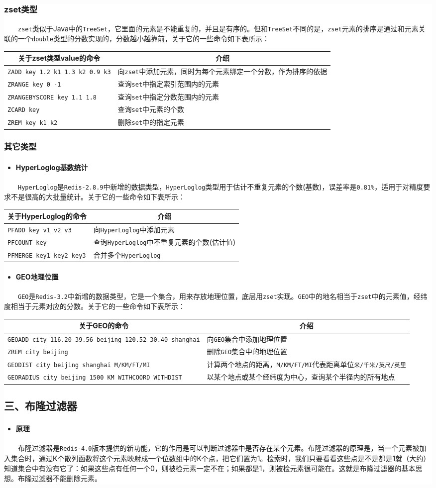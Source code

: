 
### zset类型

　　`zset`类似于Java中的`TreeSet`，它里面的元素是不能重复的，并且是有序的。但和`TreeSet`不同的是，`zset`元素的排序是通过和元素关联的一个`double`类型的分数实现的，分数越小越靠前，关于它的一些命令如下表所示：

| 关于zset类型value的命令         | 介绍                                                         |
| ------------------------------- | ------------------------------------------------------------ |
| `ZADD key 1.2 k1 1.3 k2 0.9 k3` | 向`zset`中添加元素，同时为每个元素绑定一个分数，作为排序的依据 |
| `ZRANGE key 0 -1`               | 查询`set`中指定索引范围内的元素                              |
| `ZRANGEBYSCORE key 1.1 1.8`     | 查询`set`中指定分数范围内的元素                              |
| `ZCARD key`                     | 查询`set`中元素的个数                                        |
| `ZREM key k1 k2`                | 删除`set`中的指定元素                                        |

### 其它类型

* #### HyperLoglog基数统计

　　`HyperLoglog`是`Redis-2.8.9`中新增的数据类型，`HyperLoglog`类型用于估计不重复元素的个数(基数)，误差率是`0.81%`，适用于对精度要求不是很高的大批量统计。关于它的一些命令如下表所示：

| 关于HyperLoglog的命令    | 介绍                                        |
| ------------------------ | ------------------------------------------- |
| `PFADD key v1 v2 v3`     | 向`HyperLoglog`中添加元素                   |
| `PFCOUNT key`            | 查询`HyperLoglog`中不重复元素的个数(估计值) |
| `PFMERGE key1 key2 key3` | 合并多个`HyperLoglog`                       |

* #### GEO地理位置

　　`GEO`是`Redis-3.2`中新增的数据类型，它是一个集合，用来存放地理位置，底层用`zset`实现。`GEO`中的地名相当于`zset`中的元素值，经纬度相当于元素对应的分数。关于它的一些命令如下表所示：

| 关于GEO的命令                                            | 介绍                                                         |
| -------------------------------------------------------- | ------------------------------------------------------------ |
| `GEOADD city 116.20 39.56 beijing 120.52 30.40 shanghai` | 向`GEO`集合中添加地理位置                                    |
| `ZREM city beijing`                                      | 删除`GEO`集合中的地理位置                                    |
| `GEODIST city beijing shanghai M/KM/FT/MI`               | 计算两个地点的距离，`M/KM/FT/MI`代表距离单位`米/千米/英尺/英里` |
| `GEORADIUS city beijing 1500 KM WITHCOORD WITHDIST`      | 以某个地点或某个经纬度为中心，查询某个半径内的所有地点       |

## 三、布隆过滤器

* #### 原理

　　布隆过滤器是`Redis-4.0`版本提供的新功能，它的作用是可以判断过滤器中是否存在某个元素。布隆过滤器的原理是，当一个元素被加入集合时，通过K个散列函数将这个元素映射成一个位数组中的K个点，把它们置为1。检索时，我们只要看看这些点是不是都是1就（大约）知道集合中有没有它了：如果这些点有任何一个0，则被检元素一定不在；如果都是1，则被检元素很可能在。这就是布隆过滤器的基本思想。布隆过滤器不能删除元素。
